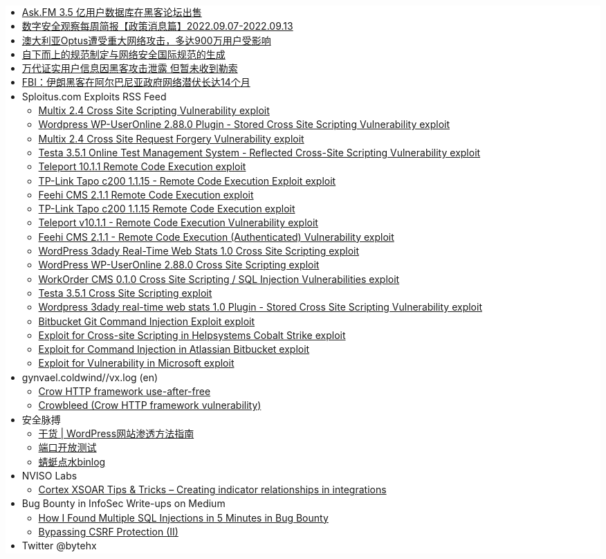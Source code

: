   - [Ask.FM 3.5 亿用户数据库在黑客论坛出售](https://www.anquanke.com/post/id/280657)
  - [数字安全观察每周简报【政策消息篇】2022.09.07-2022.09.13](https://www.anquanke.com/post/id/280439)
  - [澳大利亚Optus遭受重大网络攻击，多达900万用户受影响](https://www.anquanke.com/post/id/280652)
  - [自下而上的规范制定与网络安全国际规范的生成](https://www.anquanke.com/post/id/280587)
  - [万代证实用户信息因黑客攻击泄露 但暂未收到勒索](https://www.anquanke.com/post/id/280648)
  - [FBI：伊朗黑客在阿尔巴尼亚政府网络潜伏长达14个月](https://www.anquanke.com/post/id/280631)
- Sploitus.com Exploits RSS Feed
  - [Multix 2.4 Cross Site Scripting Vulnerability exploit](https://sploitus.com/exploit?id=1337DAY-ID-37988&utm_source=rss&utm_medium=rss)
  - [Wordpress WP-UserOnline 2.88.0 Plugin - Stored Cross Site Scripting Vulnerability exploit](https://sploitus.com/exploit?id=1337DAY-ID-37982&utm_source=rss&utm_medium=rss)
  - [Multix 2.4 Cross Site Request Forgery Vulnerability exploit](https://sploitus.com/exploit?id=1337DAY-ID-37987&utm_source=rss&utm_medium=rss)
  - [Testa 3.5.1 Online Test Management System - Reflected Cross-Site Scripting Vulnerability exploit](https://sploitus.com/exploit?id=1337DAY-ID-37984&utm_source=rss&utm_medium=rss)
  - [Teleport 10.1.1 Remote Code Execution exploit](https://sploitus.com/exploit?id=PACKETSTORM:168477&utm_source=rss&utm_medium=rss)
  - [TP-Link Tapo c200 1.1.15 - Remote Code Execution Exploit exploit](https://sploitus.com/exploit?id=1337DAY-ID-37979&utm_source=rss&utm_medium=rss)
  - [Feehi CMS 2.1.1 Remote Code Execution exploit](https://sploitus.com/exploit?id=PACKETSTORM:168476&utm_source=rss&utm_medium=rss)
  - [TP-Link Tapo c200 1.1.15 Remote Code Execution exploit](https://sploitus.com/exploit?id=PACKETSTORM:168472&utm_source=rss&utm_medium=rss)
  - [Teleport v10.1.1 - Remote Code Execution Vulnerability exploit](https://sploitus.com/exploit?id=1337DAY-ID-37981&utm_source=rss&utm_medium=rss)
  - [Feehi CMS 2.1.1 - Remote Code Execution (Authenticated) Vulnerability exploit](https://sploitus.com/exploit?id=1337DAY-ID-37980&utm_source=rss&utm_medium=rss)
  - [WordPress 3dady Real-Time Web Stats 1.0 Cross Site Scripting exploit](https://sploitus.com/exploit?id=PACKETSTORM:168480&utm_source=rss&utm_medium=rss)
  - [WordPress WP-UserOnline 2.88.0 Cross Site Scripting exploit](https://sploitus.com/exploit?id=PACKETSTORM:168479&utm_source=rss&utm_medium=rss)
  - [WorkOrder CMS 0.1.0 Cross Site Scripting / SQL Injection Vulnerabilities exploit](https://sploitus.com/exploit?id=1337DAY-ID-37986&utm_source=rss&utm_medium=rss)
  - [Testa 3.5.1 Cross Site Scripting exploit](https://sploitus.com/exploit?id=PACKETSTORM:168474&utm_source=rss&utm_medium=rss)
  - [Wordpress 3dady real-time web stats 1.0 Plugin - Stored Cross Site Scripting Vulnerability exploit](https://sploitus.com/exploit?id=1337DAY-ID-37983&utm_source=rss&utm_medium=rss)
  - [Bitbucket Git Command Injection Exploit exploit](https://sploitus.com/exploit?id=1337DAY-ID-37985&utm_source=rss&utm_medium=rss)
  - [Exploit for Cross-site Scripting in Helpsystems Cobalt Strike exploit](https://sploitus.com/exploit?id=E57D7390-D325-5650-B6FC-64843D9D8268&utm_source=rss&utm_medium=rss)
  - [Exploit for Command Injection in Atlassian Bitbucket exploit](https://sploitus.com/exploit?id=FF5905BF-CFF6-58CC-95A4-32C01239A6CF&utm_source=rss&utm_medium=rss)
  - [Exploit for Vulnerability in Microsoft exploit](https://sploitus.com/exploit?id=695F2F3F-E377-59B0-8A5F-4D36BE54BA18&utm_source=rss&utm_medium=rss)
- gynvael.coldwind//vx.log (en)
  - [Crow HTTP framework use-after-free](https://gynvael.coldwind.pl/?id=753)
  - [Crowbleed (Crow HTTP framework vulnerability)](https://gynvael.coldwind.pl/?id=752)
- 安全脉搏
  - [干货 | WordPress网站渗透方法指南](https://www.secpulse.com/archives/187638.html)
  - [端口开放测试](https://www.secpulse.com/archives/187604.html)
  - [蜻蜓点水binlog](https://www.secpulse.com/archives/187589.html)
- NVISO Labs
  - [Cortex XSOAR Tips & Tricks – Creating indicator relationships in integrations](https://blog.nviso.eu/2022/09/23/cortex-xsoar-tips-tricks-creating-indicator-relationships-in-integrations/)
- Bug Bounty in InfoSec Write-ups on Medium
  - [How I Found Multiple SQL Injections in 5 Minutes in Bug Bounty](https://infosecwriteups.com/how-i-found-multiple-sql-injections-in-5-minutes-in-bug-bounty-40155964c498?source=rss----7b722bfd1b8d--bug_bounty)
  - [Bypassing CSRF Protection (II)](https://infosecwriteups.com/bypassing-csrf-protection-ii-b479009b4a7a?source=rss----7b722bfd1b8d--bug_bounty)
- Twitter @bytehx